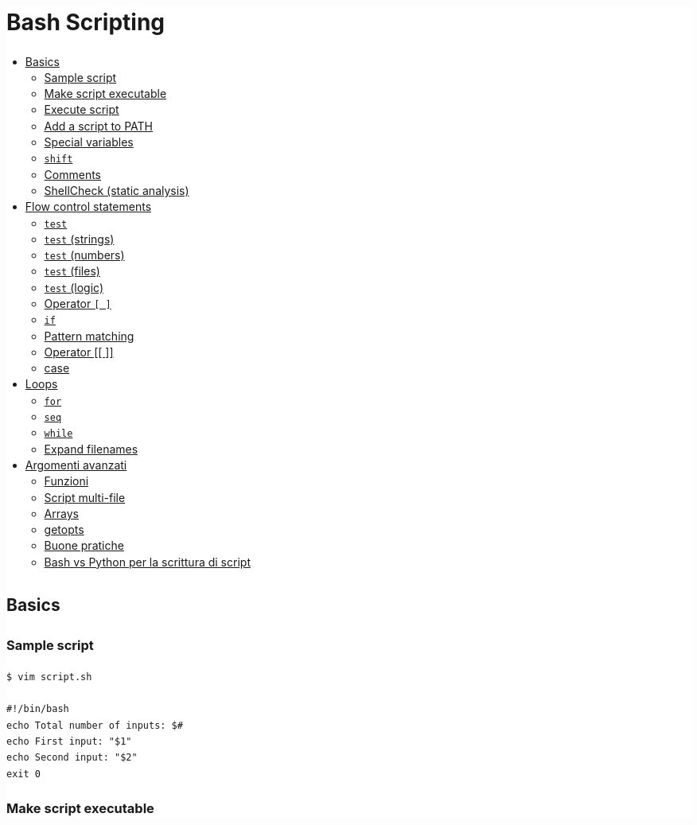 # Bash Scripting 

- [Basics](#basics)
  - [Sample script](#sample-script)
  - [Make script executable](#make-script-executable)
  - [Execute script](#execute-script)
  - [Add a script to PATH](#add-a-script-to-path)
  - [Special variables](#special-variables)
  - [`shift`](#shift)
  - [Comments](#comments)
  - [ShellCheck (static analysis)](#shellcheck-static-analysis)
- [Flow control statements](#flow-control-statements)
  - [`test`](#test)
  - [`test` (strings)](#test-strings)
  - [`test` (numbers)](#test-numbers)
  - [`test` (files)](#test-files)
  - [`test` (logic)](#test-logic)
  - [Operator `[ ]`](#operator--)
  - [`if`](#if)
  - [Pattern matching](#pattern-matching)
  - [Operator \[\[ \]\]](#operator---1)
  - [case](#case)
- [Loops](#loops)
  - [`for`](#for)
  - [`seq`](#seq)
  - [`while`](#while)
  - [Expand filenames](#expand-filenames)
- [Argomenti avanzati](#argomenti-avanzati)
  - [Funzioni](#funzioni)
  - [Script multi-file](#script-multi-file)
  - [Arrays](#arrays)
  - [getopts](#getopts)
  - [Buone pratiche](#buone-pratiche)
  - [Bash vs Python per la scrittura di script](#bash-vs-python-per-la-scrittura-di-script)

## Basics

### Sample script

```shell
$ vim script.sh

#!/bin/bash
echo Total number of inputs: $#
echo First input: "$1"
echo Second input: "$2"
exit 0
```

### Make script executable
